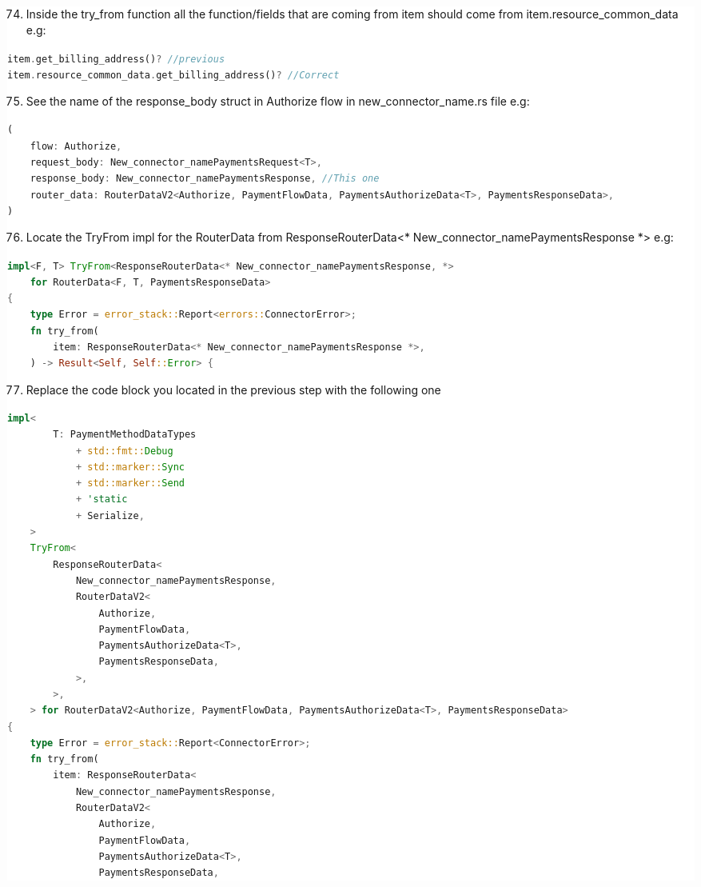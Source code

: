 ```rust
```

74. Inside the try_from function all the function/fields that are coming from item should come from item.resource_common_data
e.g:
```rust
item.get_billing_address()? //previous
item.resource_common_data.get_billing_address()? //Correct
```

75. See the name of the response_body struct in Authorize flow in new_connector_name.rs file
e.g:
```rust
(
    flow: Authorize,
    request_body: New_connector_namePaymentsRequest<T>,
    response_body: New_connector_namePaymentsResponse, //This one
    router_data: RouterDataV2<Authorize, PaymentFlowData, PaymentsAuthorizeData<T>, PaymentsResponseData>,
)
```

76. Locate the TryFrom impl for the RouterData from ResponseRouterData<* New_connector_namePaymentsResponse *>
e.g:
```rust
impl<F, T> TryFrom<ResponseRouterData<* New_connector_namePaymentsResponse, *>
    for RouterData<F, T, PaymentsResponseData>
{
    type Error = error_stack::Report<errors::ConnectorError>;
    fn try_from(
        item: ResponseRouterData<* New_connector_namePaymentsResponse *>,
    ) -> Result<Self, Self::Error> {
```

77. Replace the code block you located in the previous step with the following one
```rust
impl<
        T: PaymentMethodDataTypes
            + std::fmt::Debug
            + std::marker::Sync
            + std::marker::Send
            + 'static
            + Serialize,
    >
    TryFrom<
        ResponseRouterData<
            New_connector_namePaymentsResponse,
            RouterDataV2<
                Authorize,
                PaymentFlowData,
                PaymentsAuthorizeData<T>,
                PaymentsResponseData,
            >,
        >,
    > for RouterDataV2<Authorize, PaymentFlowData, PaymentsAuthorizeData<T>, PaymentsResponseData>
{
    type Error = error_stack::Report<ConnectorError>;
    fn try_from(
        item: ResponseRouterData<
            New_connector_namePaymentsResponse,
            RouterDataV2<
                Authorize,
                PaymentFlowData,
                PaymentsAuthorizeData<T>,
                PaymentsResponseData,
```